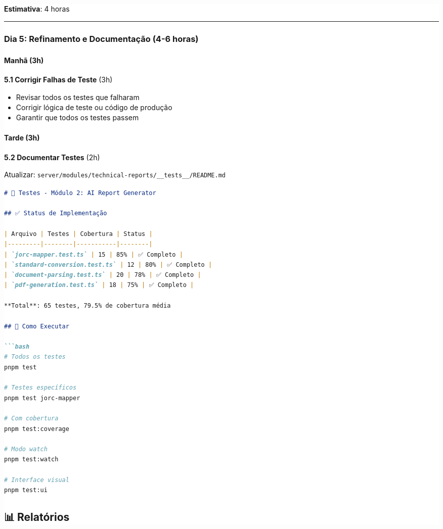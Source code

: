 **Estimativa**: 4 horas

---

### Dia 5: Refinamento e Documentação (4-6 horas)

#### Manhã (3h)
**5.1 Corrigir Falhas de Teste** (3h)

- Revisar todos os testes que falharam
- Corrigir lógica de teste ou código de produção
- Garantir que todos os testes passem

#### Tarde (3h)
**5.2 Documentar Testes** (2h)

Atualizar: `server/modules/technical-reports/__tests__/README.md`

```markdown
# 🧪 Testes - Módulo 2: AI Report Generator

## ✅ Status de Implementação

| Arquivo | Testes | Cobertura | Status |
|---------|--------|-----------|--------|
| `jorc-mapper.test.ts` | 15 | 85% | ✅ Completo |
| `standard-conversion.test.ts` | 12 | 80% | ✅ Completo |
| `document-parsing.test.ts` | 20 | 78% | ✅ Completo |
| `pdf-generation.test.ts` | 18 | 75% | ✅ Completo |

**Total**: 65 testes, 79.5% de cobertura média

## 🚀 Como Executar

```bash
# Todos os testes
pnpm test

# Testes específicos
pnpm test jorc-mapper

# Com cobertura
pnpm test:coverage

# Modo watch
pnpm test:watch

# Interface visual
pnpm test:ui
```

## 📊 Relatórios
